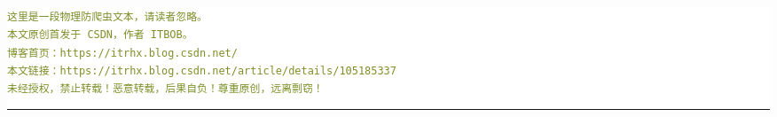 
```yaml
这里是一段物理防爬虫文本，请读者忽略。
本文原创首发于 CSDN，作者 ITBOB。
博客首页：https://itrhx.blog.csdn.net/
本文链接：https://itrhx.blog.csdn.net/article/details/105185337
未经授权，禁止转载！恶意转载，后果自负！尊重原创，远离剽窃！
```

---
